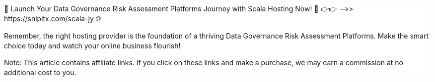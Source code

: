 🚀 Launch Your Data Governance Risk Assessment Platforms Journey with Scala Hosting Now! 🌟
👉👉 -->> https://snipitx.com/scala-jy 🌐

Remember, the right hosting provider is the foundation of a thriving Data Governance Risk Assessment Platforms. Make the smart choice today and watch your online business flourish!

Note: This article contains affiliate links. If you click on these links and make a purchase, we may earn a commission at no additional cost to you.